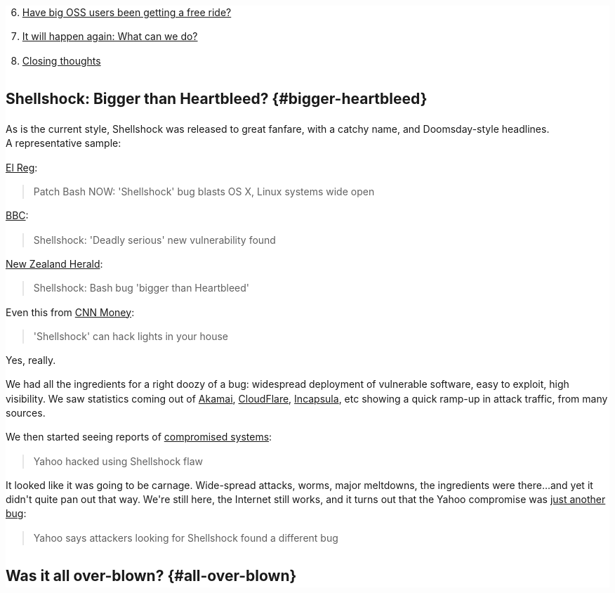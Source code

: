     
  6. [Have big OSS users been getting a free ride?](#oss-free-ride)

    
  7. [It will happen again: What can we do?](#will-happen-again)

    
  8. [Closing thoughts](#closing-thoughts)





## Shellshock: Bigger than Heartbleed?   {#bigger-heartbleed}



As is the current style, Shellshock was released to great fanfare, with a catchy name, and Doomsday-style headlines. A representative sample:

[El Reg](http://www.theregister.co.uk/2014/09/24/bash_shell_vuln/):

> Patch Bash NOW: 'Shellshock' bug blasts OS X, Linux systems wide open

[BBC](http://www.bbc.com/news/technology-29361794):

> Shellshock: 'Deadly serious' new vulnerability found

[New Zealand Herald](http://www.nzherald.co.nz/business/news/article.cfm?c_id=3&objectid=11331892):

> Shellshock: Bash bug 'bigger than Heartbleed'

Even this from [CNN Money](http://money.cnn.com/video/technology/2014/09/29/bash-bug-shellshock.cnnmoney/):

> 'Shellshock' can hack lights in your house

Yes, really.

We had all the ingredients for a right doozy of a bug: widespread deployment of vulnerable software, easy to exploit, high visibility. We saw statistics coming out of [Akamai](http://www.akamai.com/html/security/through-the-bashdoor.html), [CloudFlare](http://blog.cloudflare.com/inside-shellshock/), [Incapsula](http://www.incapsula.com/blog/shellshock-bash-vulnerability-aftermath.html), etc showing a quick ramp-up in attack traffic, from many sources.

We then started seeing reports of [compromised systems](http://www.stuff.co.nz/technology/digital-living/61733004/yahoo-hacked-using-shellshock-flaw):

> Yahoo hacked using Shellshock flaw

It looked like it was going to be carnage. Wide-spread attacks, worms, major meltdowns, the ingredients were there...and yet it didn't quite pan out that way. We're still here, the Internet still works, and it turns out that the Yahoo compromise was [just another bug](http://www.computerworld.co.nz/article/556771/yahoo-says-attackers-looking-shellshock-found-different-bug/):

> Yahoo says attackers looking for Shellshock found a different bug



## Was it all over-blown?   {#all-over-blown}

